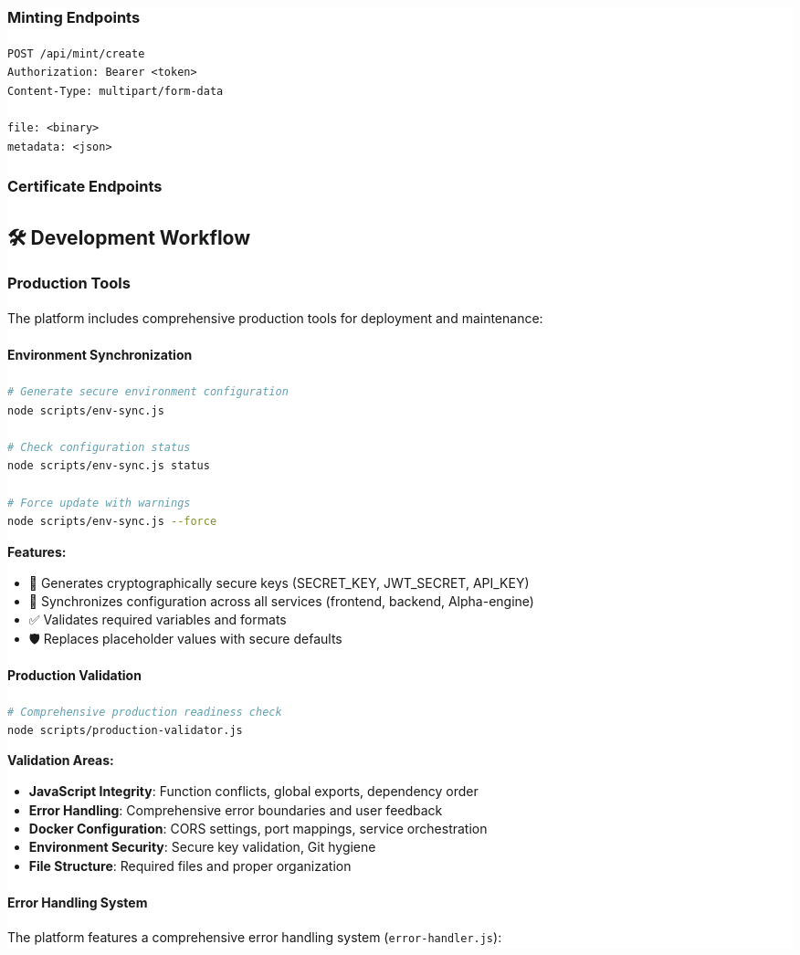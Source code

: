 ### **Minting Endpoints**

```http
POST /api/mint/create
Authorization: Bearer <token>
Content-Type: multipart/form-data

file: <binary>
metadata: <json>
```

### **Certificate Endpoints**

## 🛠️ **Development Workflow**

### **Production Tools**

The platform includes comprehensive production tools for deployment and maintenance:

#### **Environment Synchronization**
```bash
# Generate secure environment configuration
node scripts/env-sync.js

# Check configuration status  
node scripts/env-sync.js status

# Force update with warnings
node scripts/env-sync.js --force
```

**Features:**
- 🔑 Generates cryptographically secure keys (SECRET_KEY, JWT_SECRET, API_KEY)
- 🔄 Synchronizes configuration across all services (frontend, backend, Alpha-engine)
- ✅ Validates required variables and formats
- 🛡️ Replaces placeholder values with secure defaults

#### **Production Validation**
```bash
# Comprehensive production readiness check
node scripts/production-validator.js
```

**Validation Areas:**
- **JavaScript Integrity**: Function conflicts, global exports, dependency order
- **Error Handling**: Comprehensive error boundaries and user feedback
- **Docker Configuration**: CORS settings, port mappings, service orchestration
- **Environment Security**: Secure key validation, Git hygiene
- **File Structure**: Required files and proper organization

#### **Error Handling System**

The platform features a comprehensive error handling system (`error-handler.js`):
